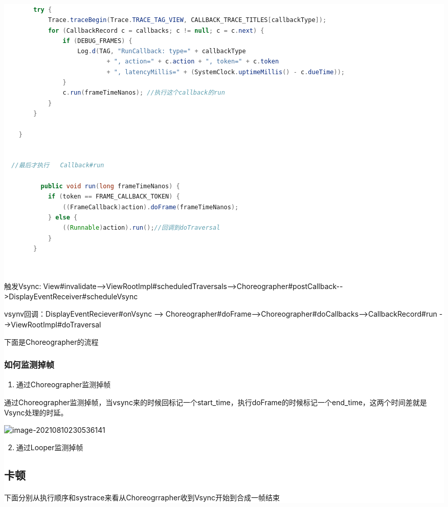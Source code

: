 ```java
        try {
            Trace.traceBegin(Trace.TRACE_TAG_VIEW, CALLBACK_TRACE_TITLES[callbackType]);
            for (CallbackRecord c = callbacks; c != null; c = c.next) {
                if (DEBUG_FRAMES) {
                    Log.d(TAG, "RunCallback: type=" + callbackType
                            + ", action=" + c.action + ", token=" + c.token
                            + ", latencyMillis=" + (SystemClock.uptimeMillis() - c.dueTime));
                }
                c.run(frameTimeNanos); //执行这个callback的run
            }
        }
        
    }
    
    
  //最后才执行   Callback#run   
        
          public void run(long frameTimeNanos) {
            if (token == FRAME_CALLBACK_TOKEN) {
                ((FrameCallback)action).doFrame(frameTimeNanos);
            } else {
                ((Runnable)action).run();//回调到doTraversal
            }
        }
  
        
```



触发Vsync: View#invalidate-->ViewRootImpl#scheduledTraversals-->Choreographer#postCallback-->DisplayEventReceiver#scheduleVsync

vsynv回调：DisplayEventReciever#onVsync --> Choreographer#doFrame-->Choreographer#doCallbacks-->CallbackRecord#run -->ViewRootImpl#doTraversal

下面是Choreographer的流程

### 如何监测掉帧

1. 通过Choreographer监测掉帧

通过Choreographer监测掉帧，当vsync来的时候回标记一个start_time，执行doFrame的时候标记一个end_time，这两个时间差就是Vsync处理的时延。

![image-20210810230536141](J:\Git-JungleLiu\AlogtithmsTraining\日常笔记\杂七杂八\android屏幕绘制\image-20210810230536141.png)



2. 通过Looper监测掉帧

## 卡顿

下面分别从执行顺序和systrace来看从Choreogrrapher收到Vsync开始到合成一帧结束

